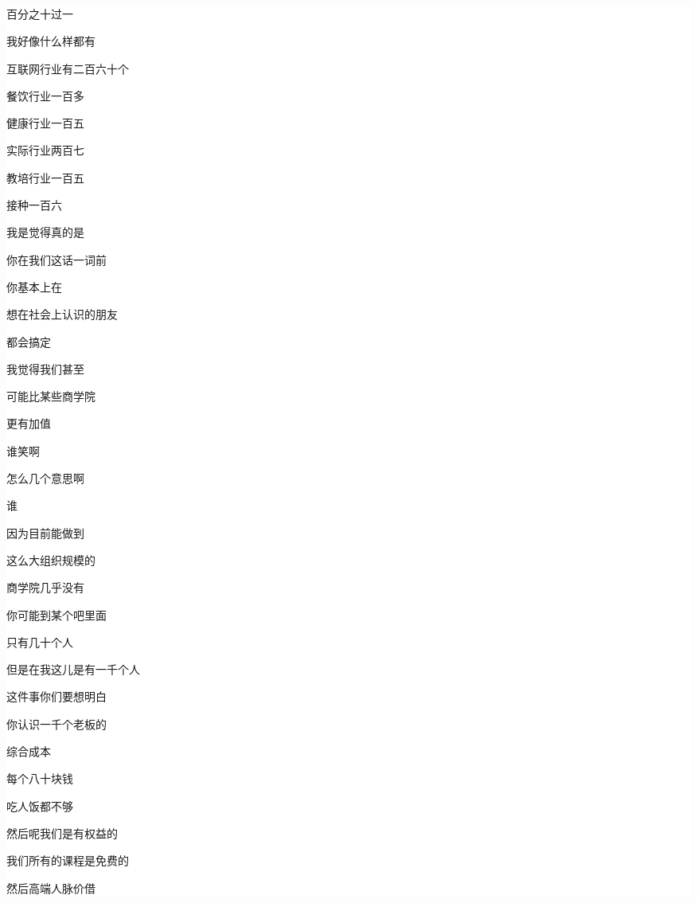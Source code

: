 百分之十过一

我好像什么样都有

互联网行业有二百六十个

餐饮行业一百多

健康行业一百五

实际行业两百七

教培行业一百五

接种一百六

我是觉得真的是

你在我们这话一词前

你基本上在

想在社会上认识的朋友

都会搞定

我觉得我们甚至

可能比某些商学院

更有加值

谁笑啊

怎么几个意思啊

谁

因为目前能做到

这么大组织规模的

商学院几乎没有

你可能到某个吧里面

只有几十个人

但是在我这儿是有一千个人

这件事你们要想明白

你认识一千个老板的

综合成本

每个八十块钱

吃人饭都不够

然后呢我们是有权益的

我们所有的课程是免费的

然后高端人脉价借
